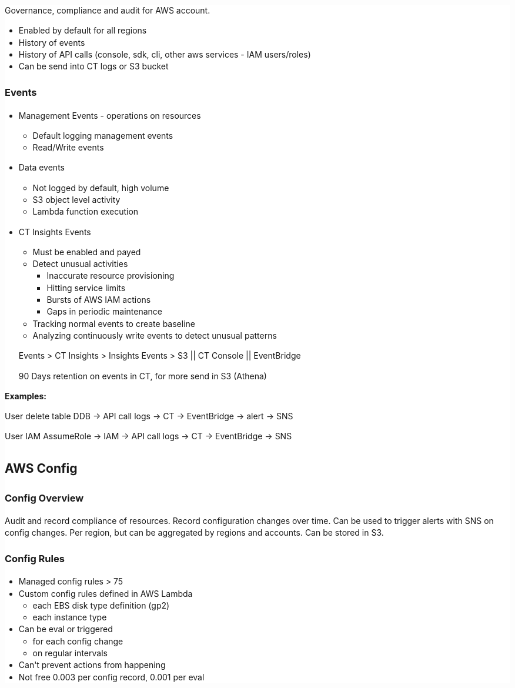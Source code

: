 Governance, compliance and audit for AWS account.

- Enabled by default for all regions
- History of events
- History of API calls (console, sdk, cli, other aws services - IAM users/roles)
- Can be send into CT logs or S3 bucket

### Events

- Management Events - operations on resources
  - Default logging management events
  - Read/Write events
- Data events
  - Not logged by default, high volume
  - S3 object level activity
  - Lambda function execution
- CT Insights Events
  - Must be enabled and payed
  - Detect unusual activities
    - Inaccurate resource provisioning
    - Hitting service limits
    - Bursts of AWS IAM actions
    - Gaps in periodic maintenance
  - Tracking normal events to create baseline
  - Analyzing continuously write events to detect unusual patterns
  
  Events > CT Insights > Insights Events > S3 || CT Console || EventBridge

  90 Days retention on events in CT, for more send in S3 (Athena)

**Examples:**

User delete table DDB -> API call logs -> CT -> EventBridge -> alert -> SNS

User IAM AssumeRole -> IAM -> API call logs -> CT -> EventBridge -> SNS

## AWS Config

### Config Overview

Audit and record compliance of resources.
Record configuration changes over time. Can be used to trigger alerts with SNS on config changes. Per region, but can be aggregated by regions and accounts. Can be stored in S3.

### Config Rules

- Managed config rules > 75
- Custom config rules defined in AWS Lambda
  - each EBS disk type definition (gp2)
  - each instance type
- Can be eval or triggered
  - for each config change
  - on regular intervals
- Can't prevent actions from happening
- Not free 0.003 per config record, 0.001 per eval
